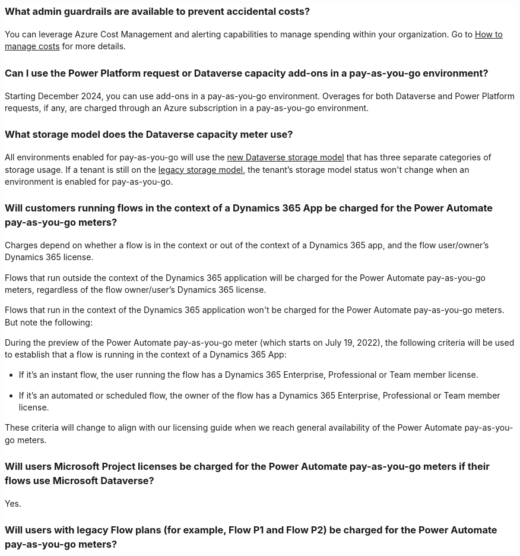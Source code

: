 ### What admin guardrails are available to prevent accidental costs?
You can leverage Azure Cost Management and alerting capabilities to manage spending within your organization. Go to [How to manage costs](pay-as-you-go-usage-costs.md#how-to-manage-costs) for more details.

### Can I use the Power Platform request or Dataverse capacity add-ons in a pay-as-you-go environment?
Starting December 2024, you can use add-ons in a pay-as-you-go environment. Overages for both Dataverse and Power Platform requests, if any, are charged through an Azure subscription in a pay-as-you-go environment.

### What storage model does the Dataverse capacity meter use?
All environments enabled for pay-as-you-go will use the [new Dataverse storage model](capacity-storage.md)  that has three separate categories of storage usage. If a tenant is still on the [legacy storage model](legacy-capacity-storage.md), the tenant’s storage model status won't change when an environment is enabled for pay-as-you-go.

### Will customers running flows in the context of a Dynamics 365 App be charged for the Power Automate pay-as-you-go meters?  

Charges depend on whether a flow is in the context or out of the context of a Dynamics 365 app, and the flow user/owner’s Dynamics 365 license.  

Flows that run outside the context of the Dynamics 365 application will be charged for the Power Automate pay-as-you-go meters, regardless of the flow owner/user’s Dynamics 365 license.  

Flows that run in the context of the Dynamics 365 application won't be charged for the Power Automate pay-as-you-go meters. But note the following:  

During the preview of the Power Automate pay-as-you-go meter (which starts on July 19, 2022), the following criteria will be used to establish that a flow is running in the context of a Dynamics 365 App:  

- If it’s an instant flow, the user running the flow has a Dynamics 365 Enterprise, Professional or Team member license.

- If it’s an automated or scheduled flow, the owner of the flow has a Dynamics 365 Enterprise, Professional or Team member license.

These criteria will change to align with our licensing guide when we reach general availability of the Power Automate pay-as-you-go meters.  

### Will users Microsoft Project licenses be charged for the Power Automate pay-as-you-go meters if their flows use Microsoft Dataverse?  

Yes. 

### Will users with legacy Flow plans (for example, Flow P1 and Flow P2) be charged for the Power Automate pay-as-you-go meters?  
